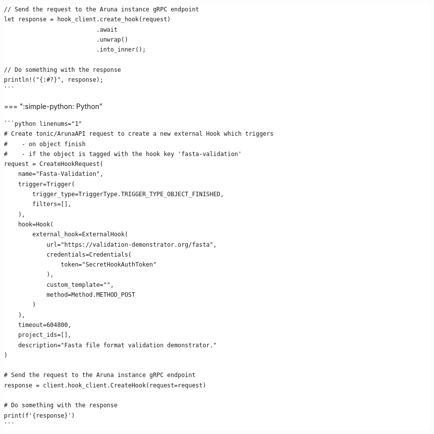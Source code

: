     // Send the request to the Aruna instance gRPC endpoint
    let response = hook_client.create_hook(request)
                              .await
                              .unwrap()
                              .into_inner();
    
    // Do something with the response
    println!("{:#?}", response);
    ```

=== ":simple-python: Python"

    ```python linenums="1"
    # Create tonic/ArunaAPI request to create a new external Hook which triggers 
    #    - on object finish
    #    - if the object is tagged with the hook key 'fasta-validation'    
    request = CreateHookRequest(
        name="Fasta-Validation",
        trigger=Trigger(
            trigger_type=TriggerType.TRIGGER_TYPE_OBJECT_FINISHED,
            filters=[],
        ),
        hook=Hook(
            external_hook=ExternalHook(
                url="https://validation-demonstrator.org/fasta",
                credentials=Credentials(
                    token="SecretHookAuthToken"
                ),
                custom_template="",
                method=Method.METHOD_POST
            )
        ),
        timeout=604800,
        project_ids=[],
        description="Fasta file format validation demonstrator."
    )
    
    # Send the request to the Aruna instance gRPC endpoint
    response = client.hook_client.CreateHook(request=request)
    
    # Do something with the response
    print(f'{response}')
    ```
